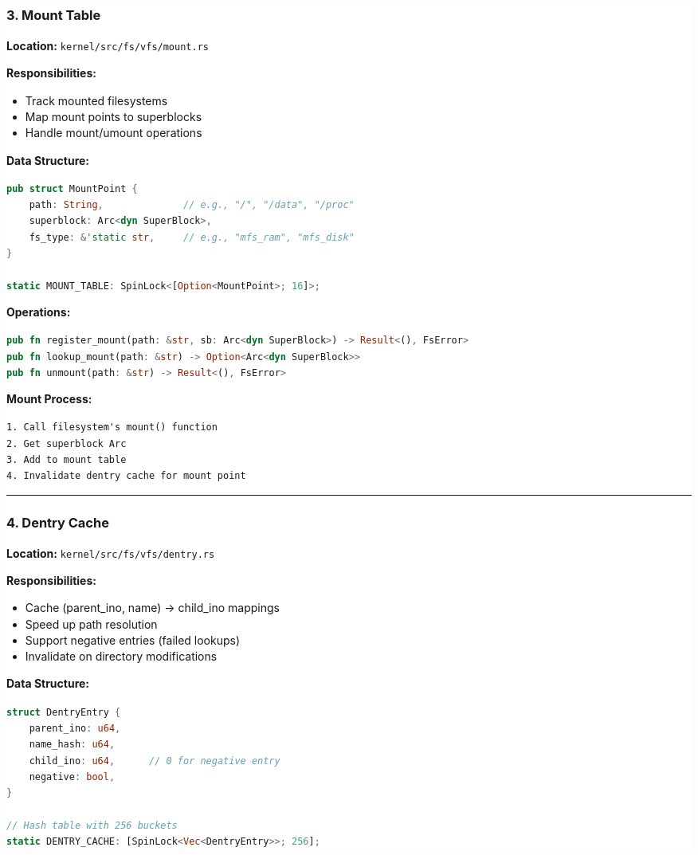 
### 3. Mount Table

**Location:** `kernel/src/fs/vfs/mount.rs`

**Responsibilities:**
- Track mounted filesystems
- Map mount points to superblocks
- Handle mount/umount operations

**Data Structure:**
```rust
pub struct MountPoint {
    path: String,              // e.g., "/", "/data", "/proc"
    superblock: Arc<dyn SuperBlock>,
    fs_type: &'static str,     // e.g., "mfs_ram", "mfs_disk"
}

static MOUNT_TABLE: SpinLock<[Option<MountPoint>; 16]>;
```

**Operations:**
```rust
pub fn register_mount(path: &str, sb: Arc<dyn SuperBlock>) -> Result<(), FsError>
pub fn lookup_mount(path: &str) -> Option<Arc<dyn SuperBlock>>
pub fn unmount(path: &str) -> Result<(), FsError>
```

**Mount Process:**
```
1. Call filesystem's mount() function
2. Get superblock Arc
3. Add to mount table
4. Invalidate dentry cache for mount point
```

---

### 4. Dentry Cache

**Location:** `kernel/src/fs/vfs/dentry.rs`

**Responsibilities:**
- Cache (parent_ino, name) → child_ino mappings
- Speed up path resolution
- Support negative entries (failed lookups)
- Invalidate on directory modifications

**Data Structure:**
```rust
struct DentryEntry {
    parent_ino: u64,
    name_hash: u64,
    child_ino: u64,      // 0 for negative entry
    negative: bool,
}

// Hash table with 256 buckets
static DENTRY_CACHE: [SpinLock<Vec<DentryEntry>>; 256];
```

